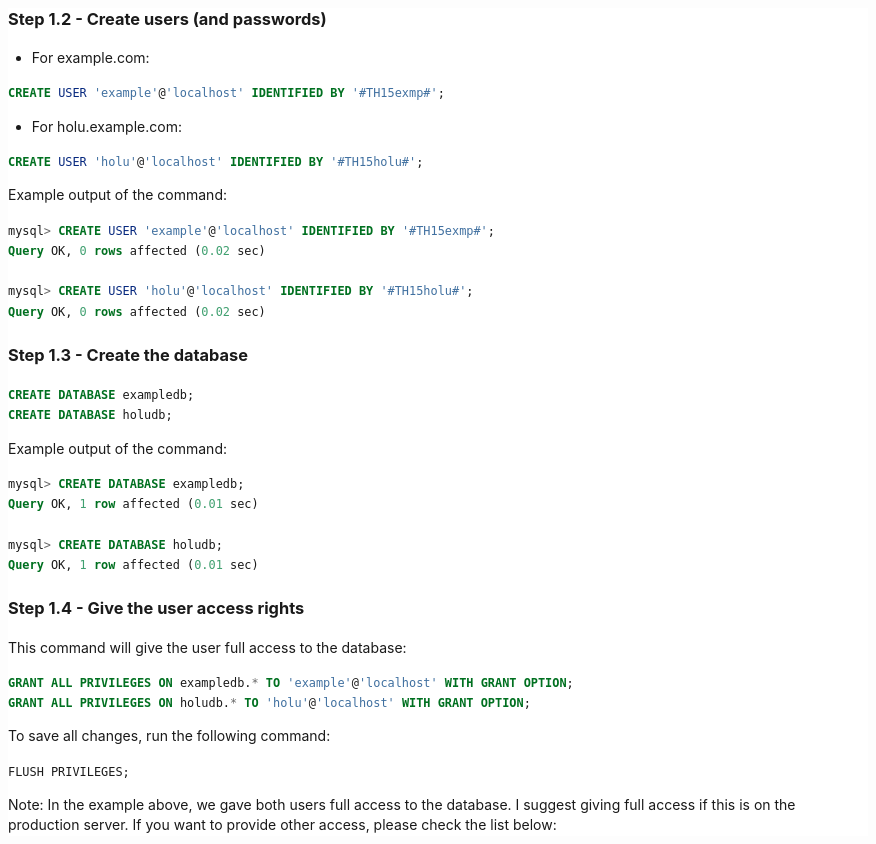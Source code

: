 ### Step 1.2 - Create users (and passwords)

* For example.com:

```sql
CREATE USER 'example'@'localhost' IDENTIFIED BY '#TH15exmp#';
```

* For holu.example.com:

```sql
CREATE USER 'holu'@'localhost' IDENTIFIED BY '#TH15holu#';
```

Example output of the command:

```sql
mysql> CREATE USER 'example'@'localhost' IDENTIFIED BY '#TH15exmp#';
Query OK, 0 rows affected (0.02 sec)

mysql> CREATE USER 'holu'@'localhost' IDENTIFIED BY '#TH15holu#';
Query OK, 0 rows affected (0.02 sec)
```

### Step 1.3 - Create the database

```sql
CREATE DATABASE exampledb;
CREATE DATABASE holudb;
```

Example output of the command:

```sql
mysql> CREATE DATABASE exampledb;
Query OK, 1 row affected (0.01 sec)

mysql> CREATE DATABASE holudb;
Query OK, 1 row affected (0.01 sec)
```

### Step 1.4 - Give the user access rights

This command will give the user full access to the database:

```sql
GRANT ALL PRIVILEGES ON exampledb.* TO 'example'@'localhost' WITH GRANT OPTION;
GRANT ALL PRIVILEGES ON holudb.* TO 'holu'@'localhost' WITH GRANT OPTION;
```

To save all changes, run the following command:

```
FLUSH PRIVILEGES;
```

Note:
In the example above, we gave both users full access to the database. I suggest giving full access if this is on the production server. If you want to provide other access, please check the list below:
